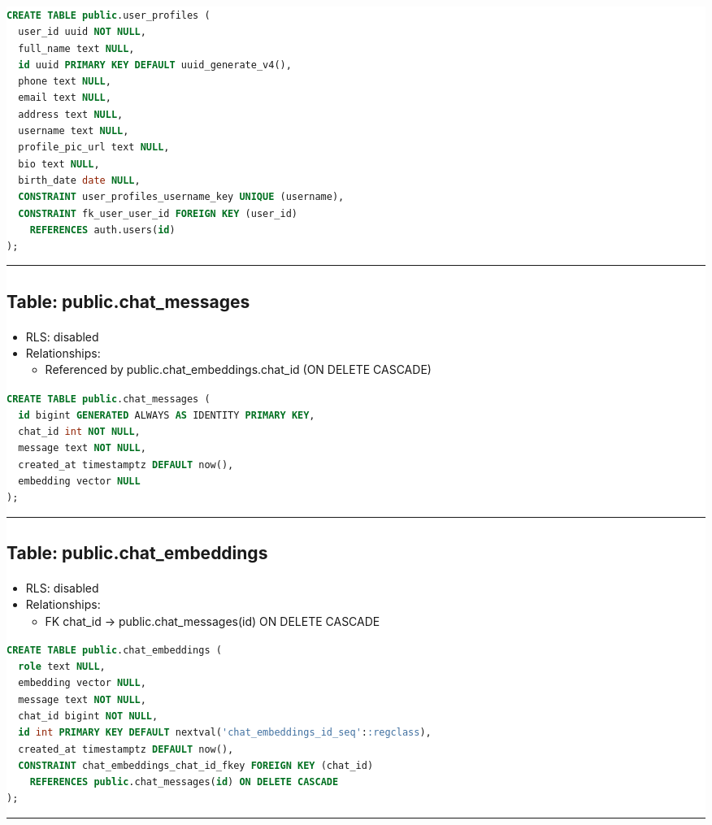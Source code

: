 ```sql
CREATE TABLE public.user_profiles (
  user_id uuid NOT NULL,
  full_name text NULL,
  id uuid PRIMARY KEY DEFAULT uuid_generate_v4(),
  phone text NULL,
  email text NULL,
  address text NULL,
  username text NULL,
  profile_pic_url text NULL,
  bio text NULL,
  birth_date date NULL,
  CONSTRAINT user_profiles_username_key UNIQUE (username),
  CONSTRAINT fk_user_user_id FOREIGN KEY (user_id)
    REFERENCES auth.users(id)
);
```

---

## Table: public.chat_messages
- RLS: disabled
- Relationships:
  - Referenced by public.chat_embeddings.chat_id (ON DELETE CASCADE)

```sql
CREATE TABLE public.chat_messages (
  id bigint GENERATED ALWAYS AS IDENTITY PRIMARY KEY,
  chat_id int NOT NULL,
  message text NOT NULL,
  created_at timestamptz DEFAULT now(),
  embedding vector NULL
);
```

---

## Table: public.chat_embeddings
- RLS: disabled
- Relationships:
  - FK chat_id → public.chat_messages(id) ON DELETE CASCADE

```sql
CREATE TABLE public.chat_embeddings (
  role text NULL,
  embedding vector NULL,
  message text NOT NULL,
  chat_id bigint NOT NULL,
  id int PRIMARY KEY DEFAULT nextval('chat_embeddings_id_seq'::regclass),
  created_at timestamptz DEFAULT now(),
  CONSTRAINT chat_embeddings_chat_id_fkey FOREIGN KEY (chat_id)
    REFERENCES public.chat_messages(id) ON DELETE CASCADE
);
```

---